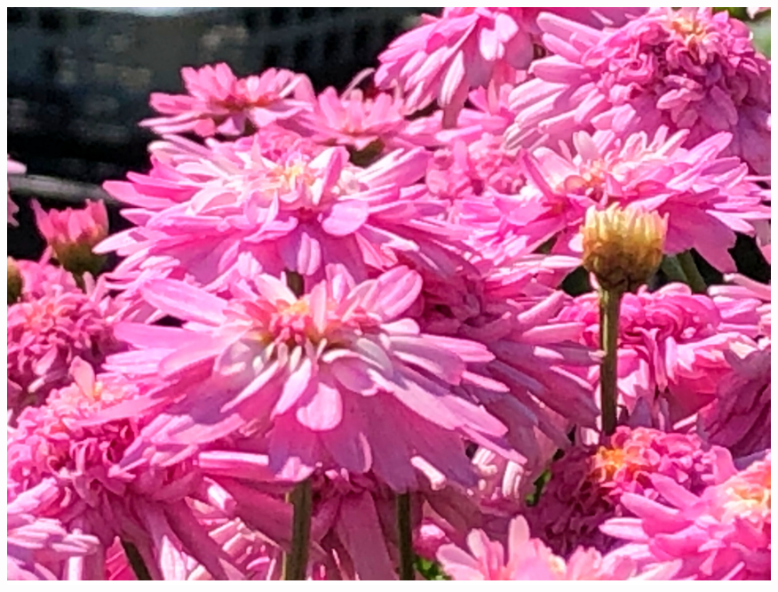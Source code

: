 <a href="20240511_006.JPG" data-lightbox="abc"><img src="20240511_006.JPG" alt="サンプル画像" width="900" /></a>